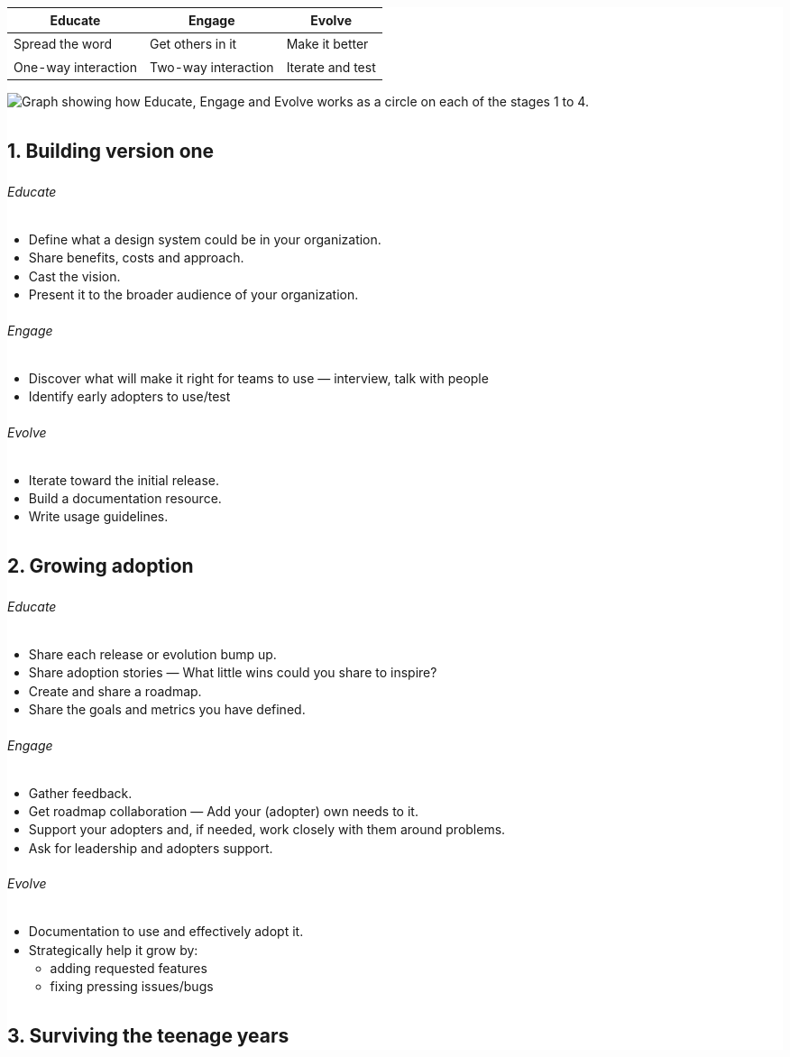 | Educate   | Engage    | Evolve    |
| --        | --        | --        |
| Spread the word | Get others in it | Make it better |
| One-way interaction | Two-way interaction | Iterate and test |

![Graph showing how Educate, Engage and Evolve works as a circle on each of the stages 1 to 4.](../attachment/vsc-paste/maturity-model-for-design-systems-240403161634.png)

## 1. Building version one

###### Educate

- Define what a design system could be in your organization.
- Share benefits, costs and approach.
- Cast the vision.
- Present it to the broader audience of your organization.

###### Engage

- Discover what will make it right for teams to use — interview, talk with people
- Identify early adopters to use/test

###### Evolve

- Iterate toward the initial release.
- Build a documentation resource.
- Write usage guidelines.

## 2. Growing adoption

###### Educate

- Share each release or evolution bump up.
- Share adoption stories — What little wins could you share to inspire?
- Create and share a roadmap.
- Share the goals and metrics you have defined.

###### Engage

- Gather feedback.
- Get roadmap collaboration — Add your (adopter) own needs to it.
- Support your adopters and, if needed, work closely with them around problems.
- Ask for leadership and adopters support.

###### Evolve

- Documentation to use and effectively adopt it.
- Strategically help it grow by:
  - adding requested features
  - fixing pressing issues/bugs

## 3. Surviving the teenage years
